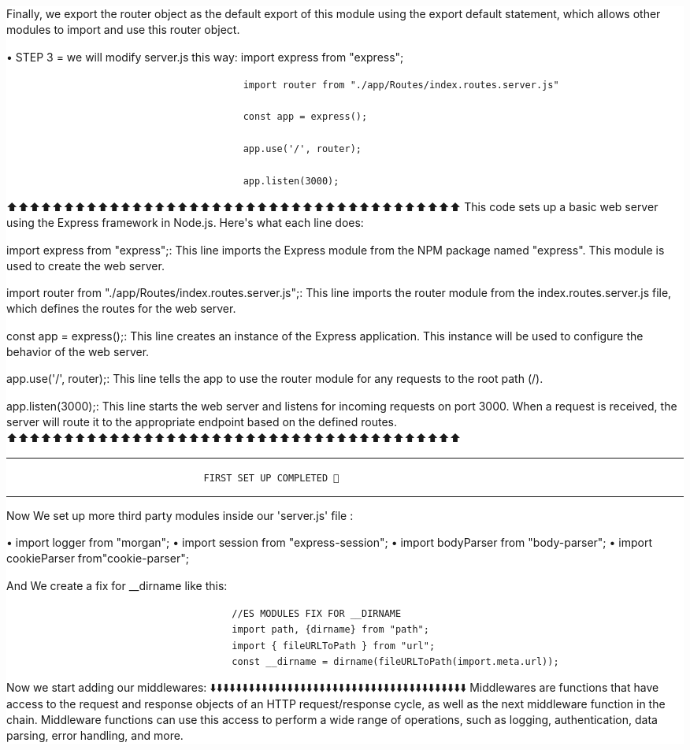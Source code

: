 Finally, we export the router object as the default export of this module using the export default statement, which allows other modules to import and use this router object.



• STEP 3 = we will modify server.js this way: 
                                              import express from "express"; 

                                              import router from "./app/Routes/index.routes.server.js" 

                                              const app = express(); 

                                              app.use('/', router); 

                                              app.listen(3000); 

⬆️⬆️⬆️⬆️⬆️⬆️⬆️⬆️⬆️⬆️⬆️⬆️⬆️⬆️⬆️⬆️⬆️⬆️⬆️⬆️⬆️⬆️⬆️⬆️⬆️⬆️⬆️⬆️⬆️⬆️⬆️⬆️⬆️⬆️⬆️⬆️⬆️⬆️⬆️⬆️
This code sets up a basic web server using the Express framework in Node.js. Here's what each line does:

import express from "express";: This line imports the Express module from the NPM package named "express". This module is used to create the web server.

import router from "./app/Routes/index.routes.server.js";: This line imports the router module from the index.routes.server.js file, which defines the routes for the web server.

const app = express();: This line creates an instance of the Express application. This instance will be used to configure the behavior of the web server.

app.use('/', router);: This line tells the app to use the router module for any requests to the root path (/).

app.listen(3000);: This line starts the web server and listens for incoming requests on port 3000. When a request is received, the server will route it to the appropriate endpoint based on the defined routes.
⬆️⬆️⬆️⬆️⬆️⬆️⬆️⬆️⬆️⬆️⬆️⬆️⬆️⬆️⬆️⬆️⬆️⬆️⬆️⬆️⬆️⬆️⬆️⬆️⬆️⬆️⬆️⬆️⬆️⬆️⬆️⬆️⬆️⬆️⬆️⬆️⬆️⬆️⬆️⬆️

 _________________________________________________________________________________________________________________
 
                                       FIRST SET UP COMPLETED 🎉
 _________________________________________________________________________________________________________________

Now We set up more third party modules inside our 'server.js' file :

• import logger from "morgan";
• import session from "express-session";
• import bodyParser from "body-parser";
• import cookieParser from"cookie-parser";

And We create a fix for __dirname like this:
                                            
                                            //ES MODULES FIX FOR __DIRNAME
                                            import path, {dirname} from "path";
                                            import { fileURLToPath } from "url";
                                            const __dirname = dirname(fileURLToPath(import.meta.url));

Now we start adding our middlewares:
⬇️⬇️⬇️⬇️⬇️⬇️⬇️⬇️⬇️⬇️⬇️⬇️⬇️⬇️⬇️⬇️⬇️⬇️⬇️⬇️⬇️⬇️⬇️⬇️⬇️⬇️⬇️⬇️⬇️⬇️⬇️⬇️⬇️⬇️⬇️⬇️⬇️⬇️⬇️⬇️
Middlewares are functions that have access to the request and response objects of an HTTP request/response cycle, as well as the next middleware function in the chain. Middleware functions can use this access to perform a wide range of operations, such as logging, authentication, data parsing, error handling, and more.

